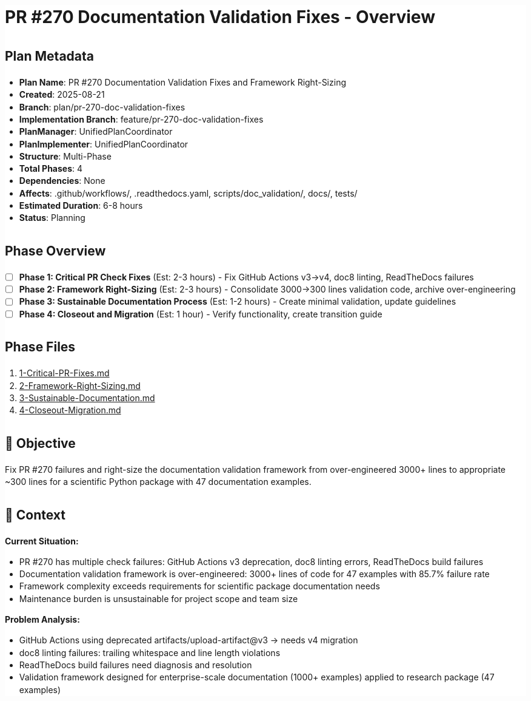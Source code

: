 # PR #270 Documentation Validation Fixes - Overview

## Plan Metadata
- **Plan Name**: PR #270 Documentation Validation Fixes and Framework Right-Sizing
- **Created**: 2025-08-21
- **Branch**: plan/pr-270-doc-validation-fixes
- **Implementation Branch**: feature/pr-270-doc-validation-fixes
- **PlanManager**: UnifiedPlanCoordinator
- **PlanImplementer**: UnifiedPlanCoordinator
- **Structure**: Multi-Phase
- **Total Phases**: 4
- **Dependencies**: None
- **Affects**: .github/workflows/, .readthedocs.yaml, scripts/doc_validation/, docs/, tests/
- **Estimated Duration**: 6-8 hours
- **Status**: Planning

## Phase Overview
- [ ] **Phase 1: Critical PR Check Fixes** (Est: 2-3 hours) - Fix GitHub Actions v3→v4, doc8 linting, ReadTheDocs failures
- [ ] **Phase 2: Framework Right-Sizing** (Est: 2-3 hours) - Consolidate 3000→300 lines validation code, archive over-engineering
- [ ] **Phase 3: Sustainable Documentation Process** (Est: 1-2 hours) - Create minimal validation, update guidelines
- [ ] **Phase 4: Closeout and Migration** (Est: 1 hour) - Verify functionality, create transition guide

## Phase Files
1. [1-Critical-PR-Fixes.md](./1-Critical-PR-Fixes.md)
2. [2-Framework-Right-Sizing.md](./2-Framework-Right-Sizing.md)
3. [3-Sustainable-Documentation.md](./3-Sustainable-Documentation.md)
4. [4-Closeout-Migration.md](./4-Closeout-Migration.md)

## 🎯 Objective
Fix PR #270 failures and right-size the documentation validation framework from over-engineered 3000+ lines to appropriate ~300 lines for a scientific Python package with 47 documentation examples.

## 🧠 Context
**Current Situation:**
- PR #270 has multiple check failures: GitHub Actions v3 deprecation, doc8 linting errors, ReadTheDocs build failures
- Documentation validation framework is over-engineered: 3000+ lines of code for 47 examples with 85.7% failure rate
- Framework complexity exceeds requirements for scientific package documentation needs
- Maintenance burden is unsustainable for project scope and team size

**Problem Analysis:**
- GitHub Actions using deprecated artifacts/upload-artifact@v3 → needs v4 migration
- doc8 linting failures: trailing whitespace and line length violations
- ReadTheDocs build failures need diagnosis and resolution
- Validation framework designed for enterprise-scale documentation (1000+ examples) applied to research package (47 examples)
